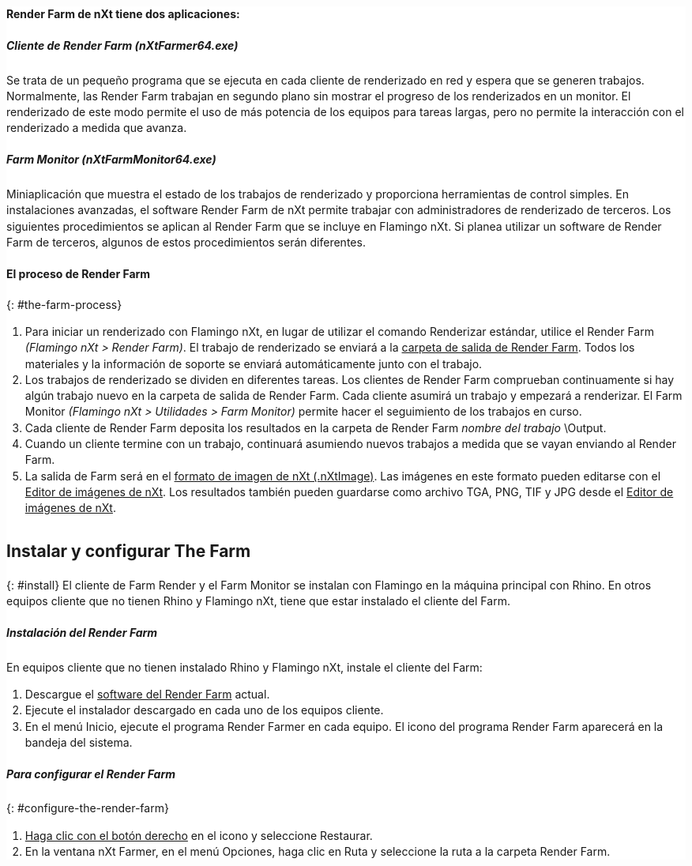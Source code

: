 #### Render Farm de nXt tiene dos aplicaciones:

##### Cliente de Render Farm (nXtFarmer64.exe) 
Se trata de un pequeño programa que se ejecuta en cada cliente de renderizado en red y espera que se generen trabajos. Normalmente, las Render Farm trabajan en segundo plano sin mostrar el progreso de los renderizados en un monitor. El renderizado de este modo permite el uso de más potencia de los equipos para tareas largas, pero no permite la interacción con el renderizado a medida que avanza.

##### Farm Monitor (nXtFarmMonitor64.exe)
Miniaplicación que muestra el estado de los trabajos de renderizado y proporciona herramientas de control simples.
En instalaciones avanzadas, el software Render Farm de nXt permite trabajar con administradores de renderizado de terceros. Los siguientes procedimientos se aplican al Render Farm que se incluye en Flamingo nXt. Si planea utilizar un software de Render Farm de terceros, algunos de estos procedimientos serán diferentes.

#### El proceso de Render Farm
{: #the-farm-process}
 1. Para iniciar un renderizado con Flamingo nXt, en lugar de utilizar el comando Renderizar estándar, utilice el Render Farm *(Flamingo nXt > Render Farm)*. El trabajo de renderizado se enviará a la [carpeta de salida de Render Farm](options-flamingo.html#farm-output-folder). Todos los materiales y la información de soporte se enviará automáticamente junto con el trabajo.
 2. Los trabajos de renderizado se dividen en diferentes tareas. Los clientes de Render Farm comprueban continuamente si hay algún trabajo nuevo en la carpeta de salida de Render Farm. Cada cliente asumirá un trabajo y empezará a renderizar. El Farm Monitor *(Flamingo nXt > Utilidades > Farm Monitor)* permite hacer el seguimiento de los trabajos en curso.
 3. Cada cliente de Render Farm deposita los resultados en la carpeta de Render Farm *nombre del trabajo* \Output.
 3. Cuando un cliente termine con un trabajo, continuará asumiendo nuevos trabajos a medida que se vayan enviando al Render Farm.
 4. La salida de Farm será en el [formato de imagen de nXt (.nXtImage)](image-editor.html).  Las imágenes en este formato pueden editarse con el [Editor de imágenes de nXt](image-editor.html). Los resultados también pueden guardarse como archivo TGA, PNG, TIF y JPG desde el [Editor de imágenes de nXt](image-editor.html).

## Instalar y configurar The Farm
{: #install}
El cliente de Farm Render y el Farm Monitor se instalan con Flamingo en la máquina principal con Rhino.  En otros equipos cliente que no tienen Rhino y Flamingo nXt, tiene que estar instalado el cliente del Farm.

##### Instalación del Render Farm
En equipos cliente que no tienen instalado Rhino y Flamingo nXt, instale el cliente del Farm:

 1. Descargue el [software del Render Farm](http://www.rhino3d.com/download/The-Farm/1.0/release) actual.
 1. Ejecute el instalador descargado en cada uno de los equipos cliente.
 1. En el menú Inicio, ejecute el programa Render Farmer en cada equipo.
 El icono del programa Render Farm aparecerá en la bandeja del sistema.

##### Para configurar el Render Farm
{: #configure-the-render-farm}
1.  [Haga clic con el botón derecho](mouse-button-right.html) en el icono y seleccione Restaurar.
1. En la ventana nXt Farmer, en el menú Opciones, haga clic en Ruta y seleccione la ruta a la carpeta Render Farm.
